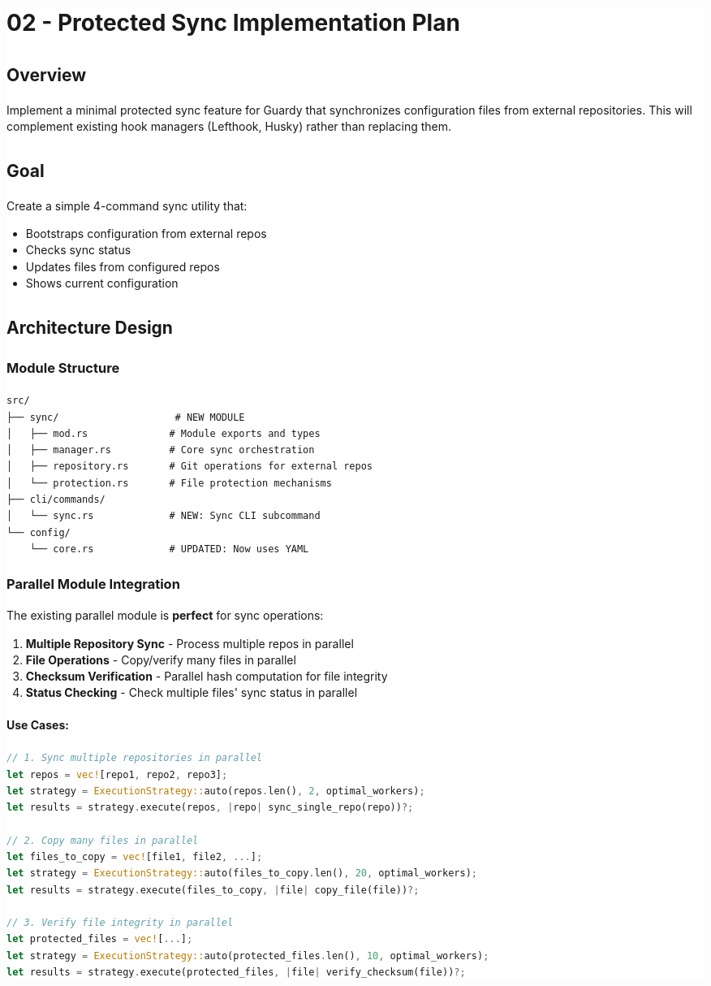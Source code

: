 # 02 - Protected Sync Implementation Plan

## Overview

Implement a minimal protected sync feature for Guardy that synchronizes configuration files from external repositories. This will complement existing hook managers (Lefthook, Husky) rather than replacing them.

## Goal

Create a simple 4-command sync utility that:
- Bootstraps configuration from external repos
- Checks sync status
- Updates files from configured repos  
- Shows current configuration

## Architecture Design

### Module Structure
```
src/
├── sync/                    # NEW MODULE
│   ├── mod.rs              # Module exports and types
│   ├── manager.rs          # Core sync orchestration
│   ├── repository.rs       # Git operations for external repos
│   └── protection.rs       # File protection mechanisms
├── cli/commands/
│   └── sync.rs             # NEW: Sync CLI subcommand
└── config/
    └── core.rs             # UPDATED: Now uses YAML
```

### Parallel Module Integration

The existing parallel module is **perfect** for sync operations:

1. **Multiple Repository Sync** - Process multiple repos in parallel
2. **File Operations** - Copy/verify many files in parallel
3. **Checksum Verification** - Parallel hash computation for file integrity
4. **Status Checking** - Check multiple files' sync status in parallel

#### Use Cases:
```rust
// 1. Sync multiple repositories in parallel
let repos = vec![repo1, repo2, repo3];
let strategy = ExecutionStrategy::auto(repos.len(), 2, optimal_workers);
let results = strategy.execute(repos, |repo| sync_single_repo(repo))?;

// 2. Copy many files in parallel
let files_to_copy = vec![file1, file2, ...];
let strategy = ExecutionStrategy::auto(files_to_copy.len(), 20, optimal_workers);
let results = strategy.execute(files_to_copy, |file| copy_file(file))?;

// 3. Verify file integrity in parallel
let protected_files = vec![...];
let strategy = ExecutionStrategy::auto(protected_files.len(), 10, optimal_workers);
let results = strategy.execute(protected_files, |file| verify_checksum(file))?;
```
